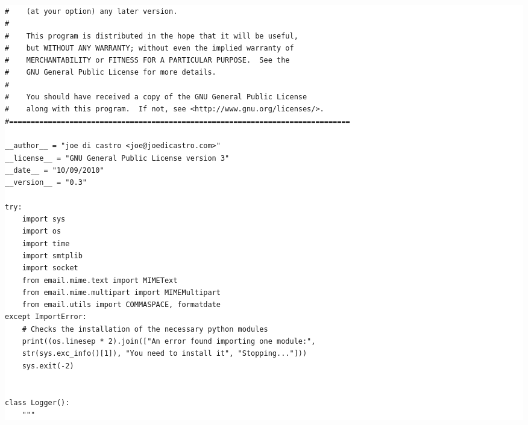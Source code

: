     #    (at your option) any later version.
    #
    #    This program is distributed in the hope that it will be useful,
    #    but WITHOUT ANY WARRANTY; without even the implied warranty of
    #    MERCHANTABILITY or FITNESS FOR A PARTICULAR PURPOSE.  See the
    #    GNU General Public License for more details.
    #
    #    You should have received a copy of the GNU General Public License
    #    along with this program.  If not, see <http://www.gnu.org/licenses/>.
    #===============================================================================

    __author__ = "joe di castro <joe@joedicastro.com>"
    __license__ = "GNU General Public License version 3"
    __date__ = "10/09/2010"
    __version__ = "0.3"

    try:
        import sys
        import os
        import time
        import smtplib
        import socket
        from email.mime.text import MIMEText
        from email.mime.multipart import MIMEMultipart
        from email.utils import COMMASPACE, formatdate
    except ImportError:
        # Checks the installation of the necessary python modules 
        print((os.linesep * 2).join(["An error found importing one module:",
        str(sys.exc_info()[1]), "You need to install it", "Stopping..."]))
        sys.exit(-2)


    class Logger():
        """


  [bb]: http://bitbucket.org/joedicastro/python-recipes
  [gh]: http://github.com/joedicastro/python-recipes
